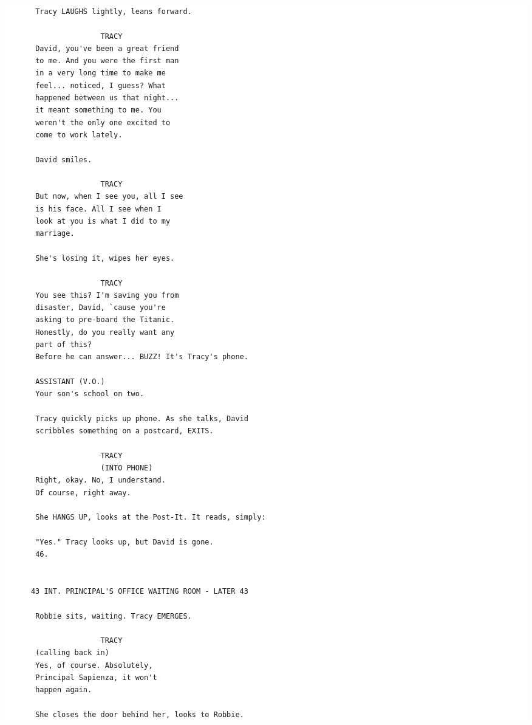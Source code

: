            Tracy LAUGHS lightly, leans forward. 
                         
                          TRACY 
           David, you've been a great friend 
           to me. And you were the first man 
           in a very long time to make me 
           feel... noticed, I guess? What 
           happened between us that night... 
           it meant something to me. You 
           weren't the only one excited to 
           come to work lately. 
                         
           David smiles. 
                         
                          TRACY 
           But now, when I see you, all I see 
           is his face. All I see when I 
           look at you is what I did to my 
           marriage. 
                         
           She's losing it, wipes her eyes. 
                         
                          TRACY 
           You see this? I'm saving you from 
           disaster, David, `cause you're 
           asking to pre-board the Titanic. 
           Honestly, do you really want any 
           part of this? 
           Before he can answer... BUZZ! It's Tracy's phone. 
                         
           ASSISTANT (V.O.) 
           Your son's school on two. 
                         
           Tracy quickly picks up phone. As she talks, David 
           scribbles something on a postcard, EXITS. 
                         
                          TRACY 
                          (INTO PHONE) 
           Right, okay. No, I understand. 
           Of course, right away. 
                         
           She HANGS UP, looks at the Post-It. It reads, simply: 
                         
           "Yes." Tracy looks up, but David is gone. 
           46.
                         
                         
          43 INT. PRINCIPAL'S OFFICE WAITING ROOM - LATER 43
                         
           Robbie sits, waiting. Tracy EMERGES. 
                         
                          TRACY
           (calling back in)
           Yes, of course. Absolutely,
           Principal Sapienza, it won't
           happen again.
                         
           She closes the door behind her, looks to Robbie.
                         